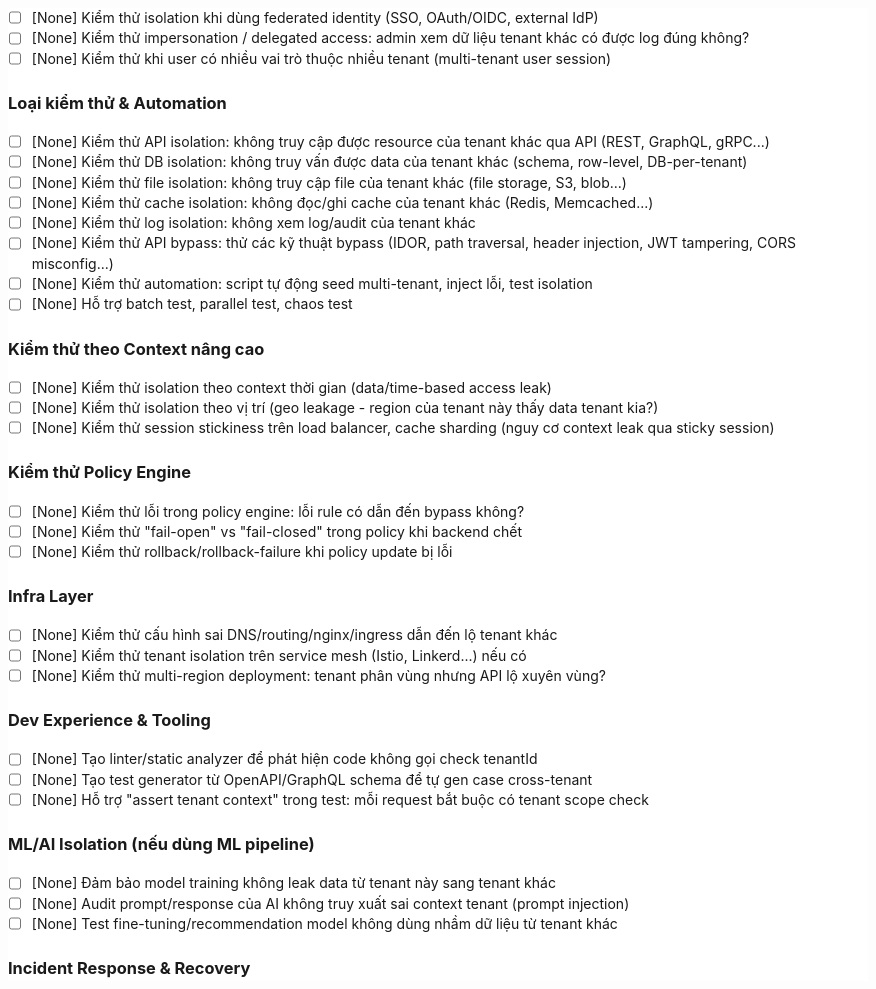 - [ ] [None] Kiểm thử isolation khi dùng federated identity (SSO, OAuth/OIDC, external IdP)
- [ ] [None] Kiểm thử impersonation / delegated access: admin xem dữ liệu tenant khác có được log đúng không?
- [ ] [None] Kiểm thử khi user có nhiều vai trò thuộc nhiều tenant (multi-tenant user session)

### Loại kiểm thử & Automation

- [ ] [None] Kiểm thử API isolation: không truy cập được resource của tenant khác qua API (REST, GraphQL, gRPC...)
- [ ] [None] Kiểm thử DB isolation: không truy vấn được data của tenant khác (schema, row-level, DB-per-tenant)
- [ ] [None] Kiểm thử file isolation: không truy cập file của tenant khác (file storage, S3, blob...)
- [ ] [None] Kiểm thử cache isolation: không đọc/ghi cache của tenant khác (Redis, Memcached...)
- [ ] [None] Kiểm thử log isolation: không xem log/audit của tenant khác
- [ ] [None] Kiểm thử API bypass: thử các kỹ thuật bypass (IDOR, path traversal, header injection, JWT tampering, CORS misconfig...)
- [ ] [None] Kiểm thử automation: script tự động seed multi-tenant, inject lỗi, test isolation
- [ ] [None] Hỗ trợ batch test, parallel test, chaos test

### Kiểm thử theo Context nâng cao

- [ ] [None] Kiểm thử isolation theo context thời gian (data/time-based access leak)
- [ ] [None] Kiểm thử isolation theo vị trí (geo leakage - region của tenant này thấy data tenant kia?)
- [ ] [None] Kiểm thử session stickiness trên load balancer, cache sharding (nguy cơ context leak qua sticky session)

### Kiểm thử Policy Engine

- [ ] [None] Kiểm thử lỗi trong policy engine: lỗi rule có dẫn đến bypass không?
- [ ] [None] Kiểm thử "fail-open" vs "fail-closed" trong policy khi backend chết
- [ ] [None] Kiểm thử rollback/rollback-failure khi policy update bị lỗi

### Infra Layer

- [ ] [None] Kiểm thử cấu hình sai DNS/routing/nginx/ingress dẫn đến lộ tenant khác
- [ ] [None] Kiểm thử tenant isolation trên service mesh (Istio, Linkerd...) nếu có
- [ ] [None] Kiểm thử multi-region deployment: tenant phân vùng nhưng API lộ xuyên vùng?

### Dev Experience & Tooling

- [ ] [None] Tạo linter/static analyzer để phát hiện code không gọi check tenantId
- [ ] [None] Tạo test generator từ OpenAPI/GraphQL schema để tự gen case cross-tenant
- [ ] [None] Hỗ trợ "assert tenant context" trong test: mỗi request bắt buộc có tenant scope check

### ML/AI Isolation (nếu dùng ML pipeline)

- [ ] [None] Đảm bảo model training không leak data từ tenant này sang tenant khác
- [ ] [None] Audit prompt/response của AI không truy xuất sai context tenant (prompt injection)
- [ ] [None] Test fine-tuning/recommendation model không dùng nhầm dữ liệu từ tenant khác

### Incident Response & Recovery
